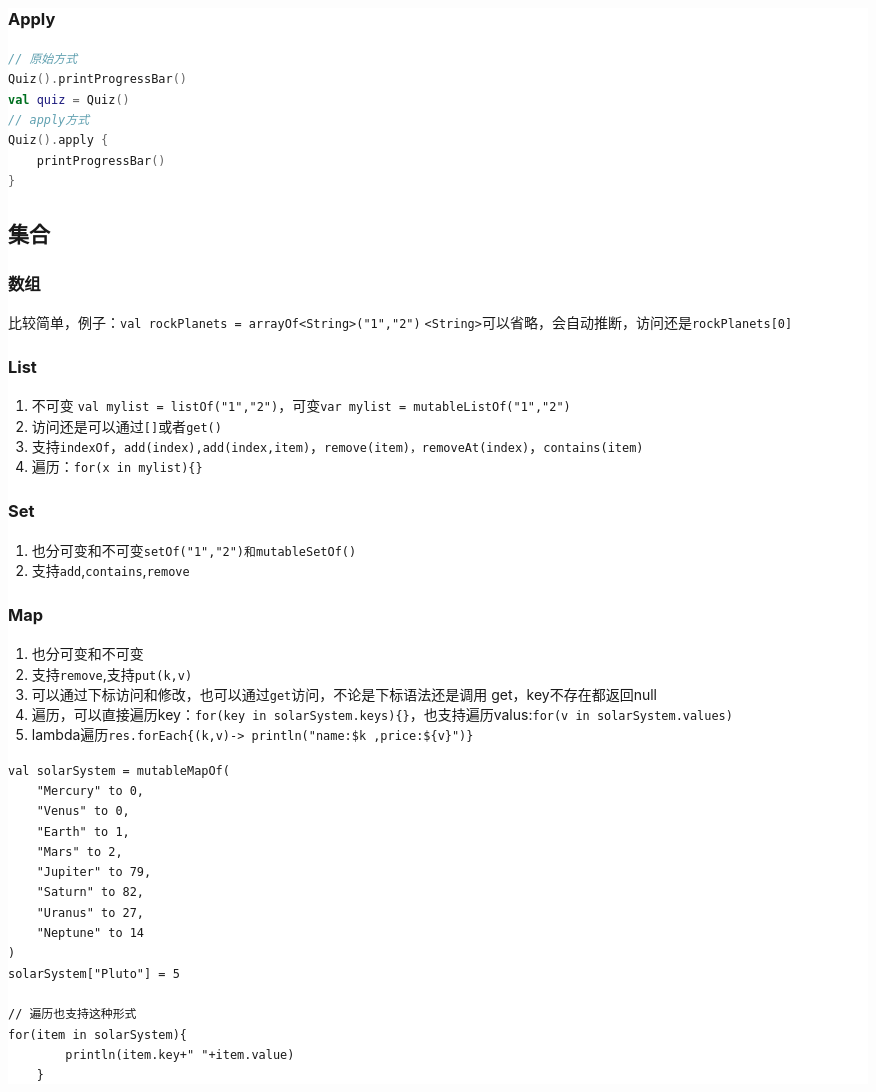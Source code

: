 ### Apply

```kotlin
// 原始方式
Quiz().printProgressBar()
val quiz = Quiz()
// apply方式
Quiz().apply {
    printProgressBar()
}
```

## 集合

### 数组

比较简单，例子：`val rockPlanets = arrayOf<String>("1","2")` `<String>`可以省略，会自动推断，访问还是`rockPlanets[0]`

### List

1. 不可变 `val mylist = listOf("1","2")`，可变`var mylist = mutableListOf("1","2")`
2. 访问还是可以通过`[]`或者`get()`
3. 支持`indexOf`，`add(index),add(index,item)`，`remove(item)，removeAt(index)`，`contains(item)`
4. 遍历：`for(x in mylist){}`

### Set

1. 也分可变和不可变`setOf("1","2")和mutableSetOf()`
2. 支持`add`,`contains`,`remove`

### Map

1. 也分可变和不可变
2. 支持`remove`,支持`put(k,v)`
3. 可以通过下标访问和修改，也可以通过`get`访问，不论是下标语法还是调用 get，key不存在都返回null
4. 遍历，可以直接遍历key：`for(key in solarSystem.keys){}`，也支持遍历valus:`for(v in solarSystem.values)`
5. lambda遍历`res.forEach{(k,v)-> println("name:$k ,price:${v}")}`

```kontlin
val solarSystem = mutableMapOf(
    "Mercury" to 0,
    "Venus" to 0,
    "Earth" to 1,
    "Mars" to 2,
    "Jupiter" to 79,
    "Saturn" to 82,
    "Uranus" to 27,
    "Neptune" to 14
)
solarSystem["Pluto"] = 5

// 遍历也支持这种形式
for(item in solarSystem){
        println(item.key+" "+item.value)
    }

```

